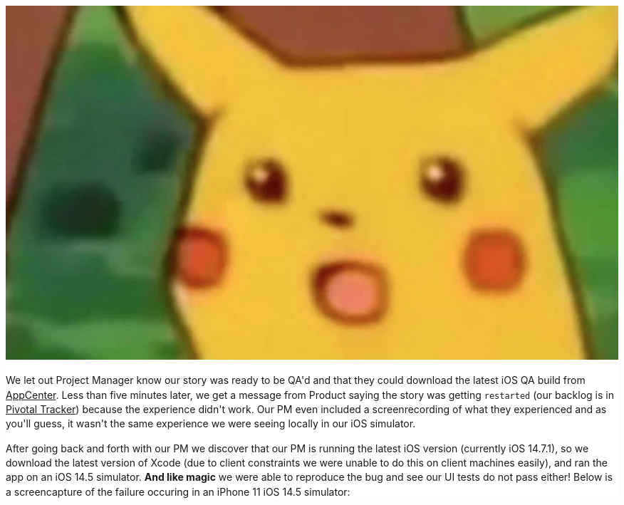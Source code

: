 ![Surprised Pikachu Face](/public/images/posts/2021-08-30-multiple-navigationlink-bug-in-ios-14.5+/surprised-pikachu-face.jpg)

We let out Project Manager know our story was ready to be QA'd and that they could download the latest iOS QA build from [AppCenter](https://appcenter.ms/). Less than five minutes later, we get a message from Product saying the story was getting `restarted` (our backlog is in [Pivotal Tracker](https://www.pivotaltracker.com/)) because the experience didn't work. Our PM even included a screenrecording of what they experienced and as you'll guess, it wasn't the same experience we were seeing locally in our iOS simulator.

After going back and forth with our PM we discover that our PM is running the latest iOS version (currently iOS 14.7.1), so we download the latest version of Xcode (due to client constraints we were unable to do this on client machines easily), and ran the app on an iOS 14.5 simulator. **And like magic** we were able to reproduce the bug and see our UI tests do not pass either! Below is a screencapture of the failure occuring in an iPhone 11 iOS 14.5 simulator:
